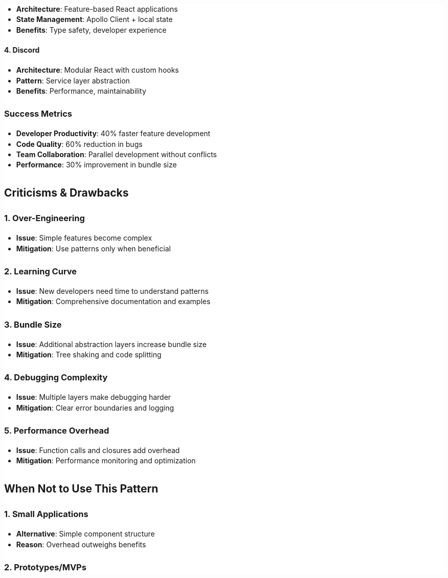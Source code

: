 - **Architecture**: Feature-based React applications
- **State Management**: Apollo Client + local state
- **Benefits**: Type safety, developer experience

#### 4. **Discord**

- **Architecture**: Modular React with custom hooks
- **Pattern**: Service layer abstraction
- **Benefits**: Performance, maintainability

### Success Metrics

- **Developer Productivity**: 40% faster feature development
- **Code Quality**: 60% reduction in bugs
- **Team Collaboration**: Parallel development without conflicts
- **Performance**: 30% improvement in bundle size

## Criticisms & Drawbacks

### 1. **Over-Engineering**

- **Issue**: Simple features become complex
- **Mitigation**: Use patterns only when beneficial

### 2. **Learning Curve**

- **Issue**: New developers need time to understand patterns
- **Mitigation**: Comprehensive documentation and examples

### 3. **Bundle Size**

- **Issue**: Additional abstraction layers increase bundle size
- **Mitigation**: Tree shaking and code splitting

### 4. **Debugging Complexity**

- **Issue**: Multiple layers make debugging harder
- **Mitigation**: Clear error boundaries and logging

### 5. **Performance Overhead**

- **Issue**: Function calls and closures add overhead
- **Mitigation**: Performance monitoring and optimization

## When Not to Use This Pattern

### 1. **Small Applications**

- **Alternative**: Simple component structure
- **Reason**: Overhead outweighs benefits

### 2. **Prototypes/MVPs**
